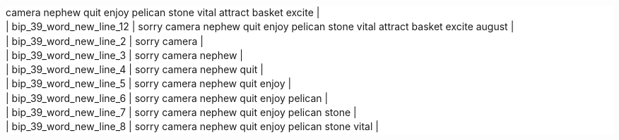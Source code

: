 camera
nephew
quit
enjoy
pelican
stone
vital
attract
basket
excite |  
| bip_39_word_new_line_12 | sorry
camera
nephew
quit
enjoy
pelican
stone
vital
attract
basket
excite
august |  
| bip_39_word_new_line_2 | sorry
camera |  
| bip_39_word_new_line_3 | sorry
camera
nephew |  
| bip_39_word_new_line_4 | sorry
camera
nephew
quit |  
| bip_39_word_new_line_5 | sorry
camera
nephew
quit
enjoy |  
| bip_39_word_new_line_6 | sorry
camera
nephew
quit
enjoy
pelican |  
| bip_39_word_new_line_7 | sorry
camera
nephew
quit
enjoy
pelican
stone |  
| bip_39_word_new_line_8 | sorry
camera
nephew
quit
enjoy
pelican
stone
vital |  